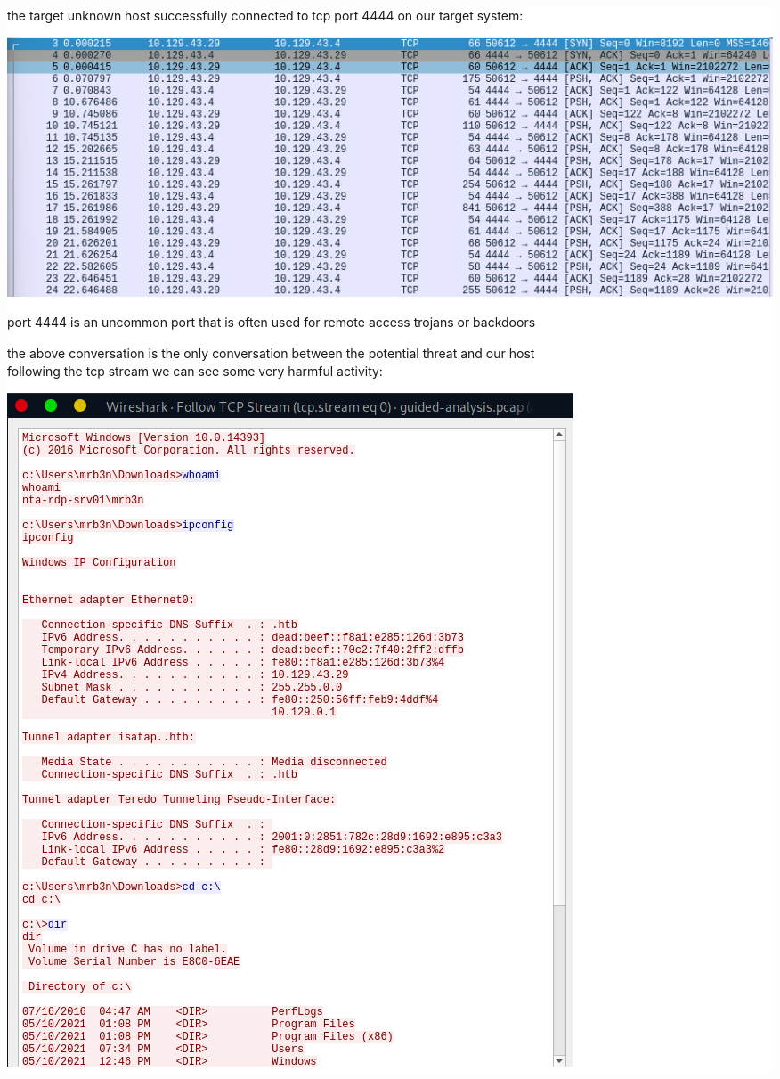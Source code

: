 the target unknown host successfully connected to tcp port 4444 on our target system:

![](../Images/Pasted%20image%2020231226183141.png)

port 4444 is an uncommon port that is often used for remote access trojans or backdoors

the above conversation is the only conversation between the potential threat and our host  
following the tcp stream we can see some very harmful activity:

![](../Images/Pasted%20image%2020231226183559.png)
